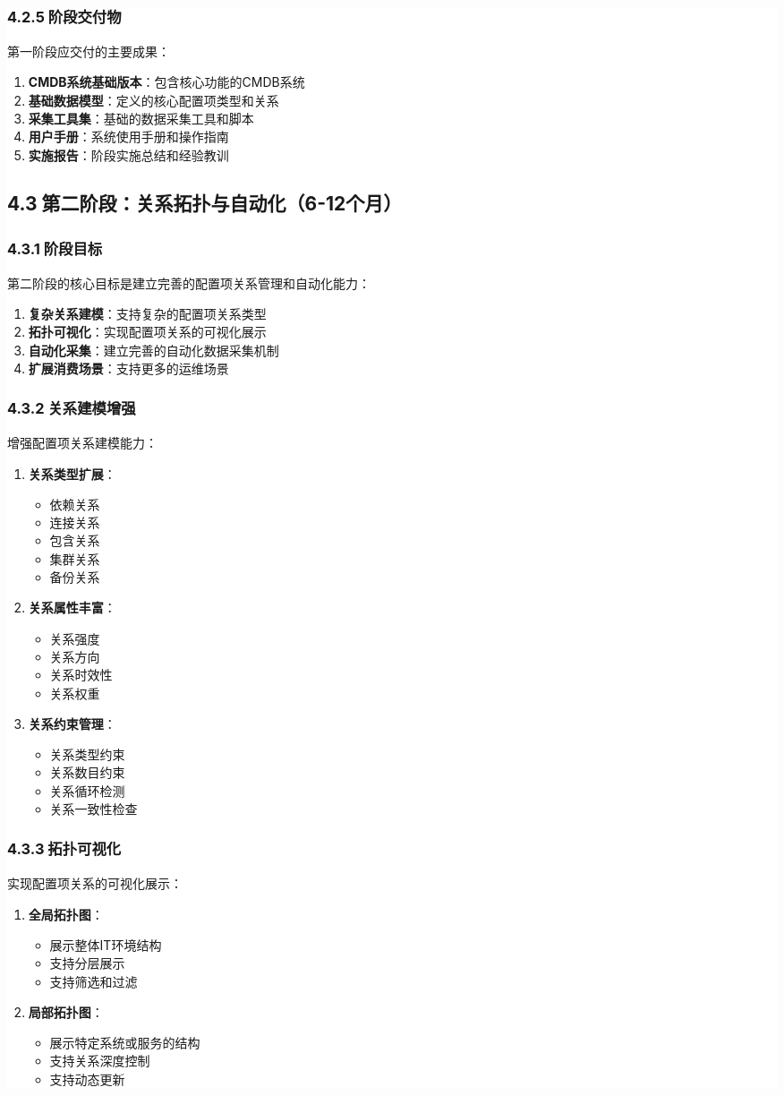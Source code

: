### 4.2.5 阶段交付物

第一阶段应交付的主要成果：

1. **CMDB系统基础版本**：包含核心功能的CMDB系统
2. **基础数据模型**：定义的核心配置项类型和关系
3. **采集工具集**：基础的数据采集工具和脚本
4. **用户手册**：系统使用手册和操作指南
5. **实施报告**：阶段实施总结和经验教训

## 4.3 第二阶段：关系拓扑与自动化（6-12个月）

### 4.3.1 阶段目标

第二阶段的核心目标是建立完善的配置项关系管理和自动化能力：

1. **复杂关系建模**：支持复杂的配置项关系类型
2. **拓扑可视化**：实现配置项关系的可视化展示
3. **自动化采集**：建立完善的自动化数据采集机制
4. **扩展消费场景**：支持更多的运维场景

### 4.3.2 关系建模增强

增强配置项关系建模能力：

1. **关系类型扩展**：
   - 依赖关系
   - 连接关系
   - 包含关系
   - 集群关系
   - 备份关系

2. **关系属性丰富**：
   - 关系强度
   - 关系方向
   - 关系时效性
   - 关系权重

3. **关系约束管理**：
   - 关系类型约束
   - 关系数目约束
   - 关系循环检测
   - 关系一致性检查

### 4.3.3 拓扑可视化

实现配置项关系的可视化展示：

1. **全局拓扑图**：
   - 展示整体IT环境结构
   - 支持分层展示
   - 支持筛选和过滤

2. **局部拓扑图**：
   - 展示特定系统或服务的结构
   - 支持关系深度控制
   - 支持动态更新
